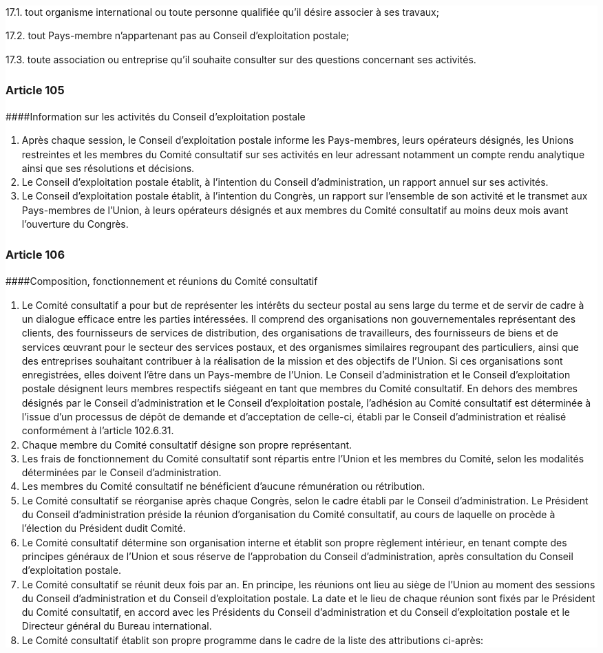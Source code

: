17.1. tout organisme international ou toute personne qualifiée qu’il désire associer à ses travaux;  

17.2. tout Pays-membre n’appartenant pas au Conseil d’exploitation postale;  

17.3. toute association ou entreprise qu’il souhaite consulter sur des questions concernant ses activités.     

### Article  105  

####Information sur les activités du Conseil d’exploitation postale

1.  Après chaque session, le Conseil d’exploitation postale informe les Pays-membres, leurs opérateurs désignés, les Unions restreintes et les membres du Comité consultatif sur ses activités en leur adressant notamment un compte rendu analytique ainsi que ses résolutions et décisions.   
2.  Le Conseil d’exploitation postale établit, à l’intention du Conseil d’administration, un rapport annuel sur ses activités.   
3.  Le Conseil d’exploitation postale établit, à l’intention du Congrès, un rapport sur l’ensemble de son activité et le transmet aux Pays-membres de l’Union, à leurs opérateurs désignés et aux membres du Comité consultatif au moins deux mois avant l’ouverture du Congrès.   

### Article  106  

####Composition, fonctionnement et réunions du Comité consultatif

1.  Le Comité consultatif a pour but de représenter les intérêts du secteur postal au sens large du terme et de servir de cadre à un dialogue efficace entre les parties intéressées. Il comprend des organisations non gouvernementales représentant des clients, des fournisseurs de services de distribution, des organisations de travailleurs, des fournisseurs de biens et de services œuvrant pour le secteur des services postaux, et des organismes similaires regroupant des particuliers, ainsi que des entreprises souhaitant contribuer à la réalisation de la mission et des objectifs de l’Union. Si ces organisations sont enregistrées, elles doivent l’être dans un Pays-membre de l’Union. Le Conseil d’administration et le Conseil d’exploitation postale désignent leurs membres respectifs siégeant en tant que membres du Comité consultatif. En dehors des membres désignés par le Conseil d’administration et le Conseil d’exploitation postale, l’adhésion au Comité consultatif est déterminée à l’issue d’un processus de dépôt de demande et d’acceptation de celle-ci, établi par le Conseil d’administration et réalisé conformément à l’article 102.6.31.   
2.  Chaque membre du Comité consultatif désigne son propre représentant.   
3.  Les frais de fonctionnement du Comité consultatif sont répartis entre l’Union et les membres du Comité, selon les modalités déterminées par le Conseil d’administration.   
4.  Les membres du Comité consultatif ne bénéficient d’aucune rémunération ou rétribution.   
5.  Le Comité consultatif se réorganise après chaque Congrès, selon le cadre établi par le Conseil d’administration. Le Président du Conseil d’administration préside la réunion d’organisation du Comité consultatif, au cours de laquelle on procède à l’élection du Président dudit Comité.   
6.  Le Comité consultatif détermine son organisation interne et établit son propre règlement intérieur, en tenant compte des principes généraux de l’Union et sous réserve de l’approbation du Conseil d’administration, après consultation du Conseil d’exploitation postale.   
7.  Le Comité consultatif se réunit deux fois par an. En principe, les réunions ont lieu au siège de l’Union au moment des sessions du Conseil d’administration et du Conseil d’exploitation postale. La date et le lieu de chaque réunion sont fixés par le Président du Comité consultatif, en accord avec les Présidents du Conseil d’administration et du Conseil d’exploitation postale et le Directeur général du Bureau international.   
8.  Le Comité consultatif établit son propre programme dans le cadre de la liste des attributions ci-après: 
